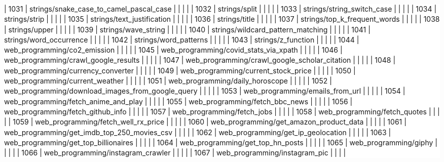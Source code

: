 | 1031 | strings/snake_case_to_camel_pascal_case |   |  |  |
| 1032 | strings/split |   |  |  |
| 1033 | strings/string_switch_case |   |  |  |
| 1034 | strings/strip |   |  |  |
| 1035 | strings/text_justification |   |  |  |
| 1036 | strings/title |   |  |  |
| 1037 | strings/top_k_frequent_words |   |  |  |
| 1038 | strings/upper |   |  |  |
| 1039 | strings/wave_string |   |  |  |
| 1040 | strings/wildcard_pattern_matching |   |  |  |
| 1041 | strings/word_occurrence |   |  |  |
| 1042 | strings/word_patterns |   |  |  |
| 1043 | strings/z_function |   |  |  |
| 1044 | web_programming/co2_emission |   |  |  |
| 1045 | web_programming/covid_stats_via_xpath |   |  |  |
| 1046 | web_programming/crawl_google_results |   |  |  |
| 1047 | web_programming/crawl_google_scholar_citation |   |  |  |
| 1048 | web_programming/currency_converter |   |  |  |
| 1049 | web_programming/current_stock_price |   |  |  |
| 1050 | web_programming/current_weather |   |  |  |
| 1051 | web_programming/daily_horoscope |   |  |  |
| 1052 | web_programming/download_images_from_google_query |   |  |  |
| 1053 | web_programming/emails_from_url |   |  |  |
| 1054 | web_programming/fetch_anime_and_play |   |  |  |
| 1055 | web_programming/fetch_bbc_news |   |  |  |
| 1056 | web_programming/fetch_github_info |   |  |  |
| 1057 | web_programming/fetch_jobs |   |  |  |
| 1058 | web_programming/fetch_quotes |   |  |  |
| 1059 | web_programming/fetch_well_rx_price |   |  |  |
| 1060 | web_programming/get_amazon_product_data |   |  |  |
| 1061 | web_programming/get_imdb_top_250_movies_csv |   |  |  |
| 1062 | web_programming/get_ip_geolocation |   |  |  |
| 1063 | web_programming/get_top_billionaires |   |  |  |
| 1064 | web_programming/get_top_hn_posts |   |  |  |
| 1065 | web_programming/giphy |   |  |  |
| 1066 | web_programming/instagram_crawler |   |  |  |
| 1067 | web_programming/instagram_pic |   |  |  |